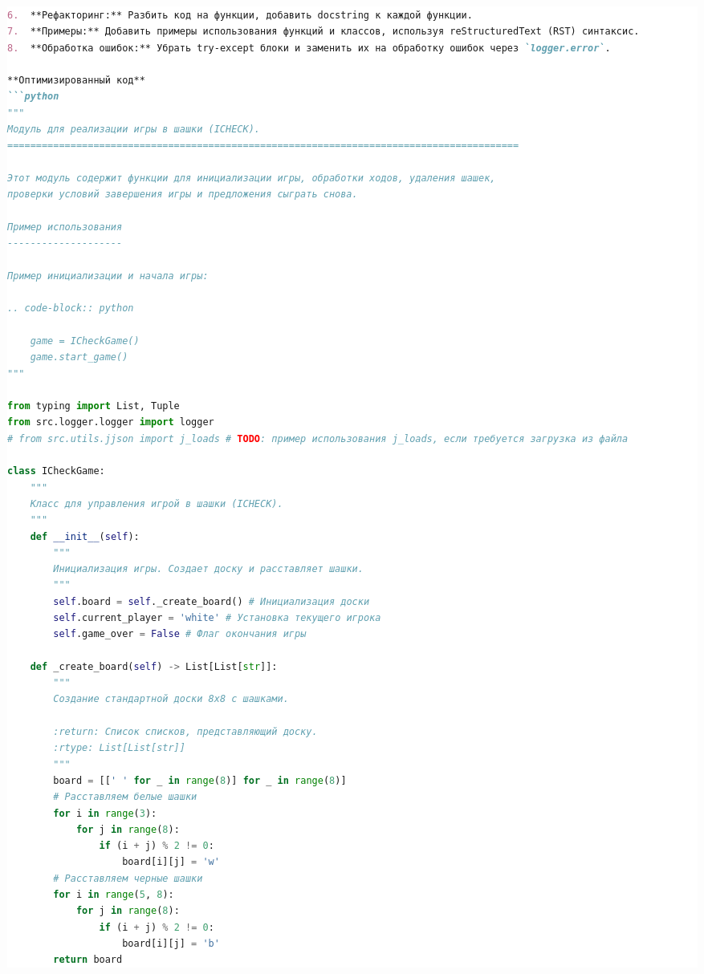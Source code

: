 ```markdown
6.  **Рефакторинг:** Разбить код на функции, добавить docstring к каждой функции.
7.  **Примеры:** Добавить примеры использования функций и классов, используя reStructuredText (RST) синтаксис.
8.  **Обработка ошибок:** Убрать try-except блоки и заменить их на обработку ошибок через `logger.error`.

**Оптимизированный код**
```python
"""
Модуль для реализации игры в шашки (ICHECK).
=========================================================================================

Этот модуль содержит функции для инициализации игры, обработки ходов, удаления шашек,
проверки условий завершения игры и предложения сыграть снова.

Пример использования
--------------------

Пример инициализации и начала игры:

.. code-block:: python

    game = ICheckGame()
    game.start_game()
"""

from typing import List, Tuple
from src.logger.logger import logger
# from src.utils.jjson import j_loads # TODO: пример использования j_loads, если требуется загрузка из файла

class ICheckGame:
    """
    Класс для управления игрой в шашки (ICHECK).
    """
    def __init__(self):
        """
        Инициализация игры. Создает доску и расставляет шашки.
        """
        self.board = self._create_board() # Инициализация доски
        self.current_player = 'white' # Установка текущего игрока
        self.game_over = False # Флаг окончания игры

    def _create_board(self) -> List[List[str]]:
        """
        Создание стандартной доски 8x8 с шашками.

        :return: Список списков, представляющий доску.
        :rtype: List[List[str]]
        """
        board = [[' ' for _ in range(8)] for _ in range(8)]
        # Расставляем белые шашки
        for i in range(3):
            for j in range(8):
                if (i + j) % 2 != 0:
                    board[i][j] = 'w'
        # Расставляем черные шашки
        for i in range(5, 8):
            for j in range(8):
                if (i + j) % 2 != 0:
                    board[i][j] = 'b'
        return board

```